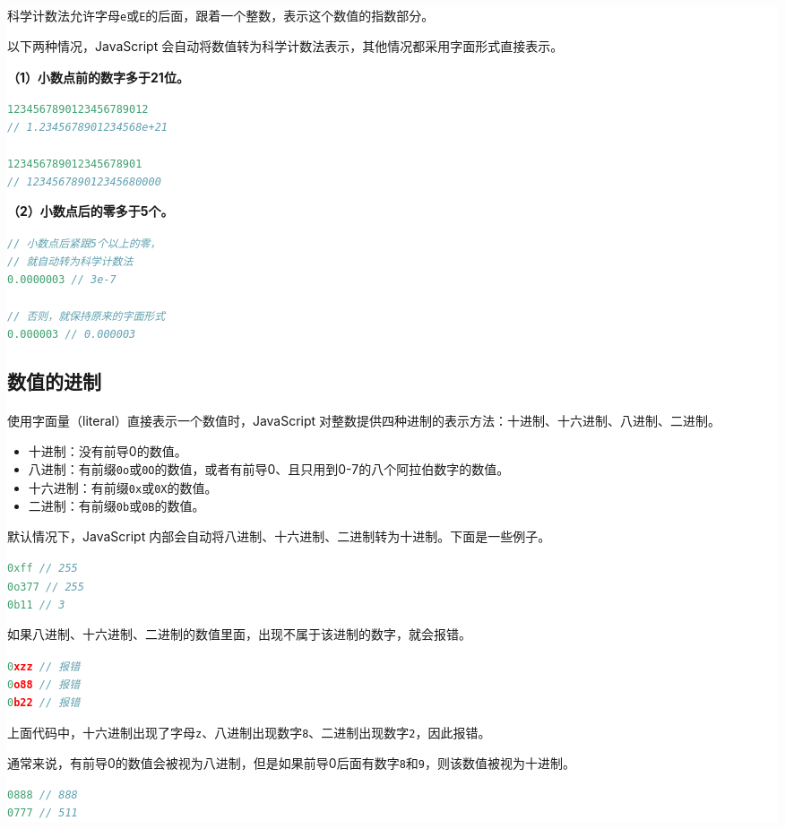 科学计数法允许字母`e`或`E`的后面，跟着一个整数，表示这个数值的指数部分。

以下两种情况，JavaScript 会自动将数值转为科学计数法表示，其他情况都采用字面形式直接表示。

**（1）小数点前的数字多于21位。**

```js
1234567890123456789012
// 1.2345678901234568e+21

123456789012345678901
// 123456789012345680000
```

**（2）小数点后的零多于5个。**

```js
// 小数点后紧跟5个以上的零，
// 就自动转为科学计数法
0.0000003 // 3e-7

// 否则，就保持原来的字面形式
0.000003 // 0.000003
```

## 数值的进制

使用字面量（literal）直接表示一个数值时，JavaScript 对整数提供四种进制的表示方法：十进制、十六进制、八进制、二进制。

- 十进制：没有前导0的数值。
- 八进制：有前缀`0o`或`0O`的数值，或者有前导0、且只用到0-7的八个阿拉伯数字的数值。
- 十六进制：有前缀`0x`或`0X`的数值。
- 二进制：有前缀`0b`或`0B`的数值。

默认情况下，JavaScript 内部会自动将八进制、十六进制、二进制转为十进制。下面是一些例子。

```js
0xff // 255
0o377 // 255
0b11 // 3
```

如果八进制、十六进制、二进制的数值里面，出现不属于该进制的数字，就会报错。

```js
0xzz // 报错
0o88 // 报错
0b22 // 报错
```

上面代码中，十六进制出现了字母`z`、八进制出现数字`8`、二进制出现数字`2`，因此报错。

通常来说，有前导0的数值会被视为八进制，但是如果前导0后面有数字`8`和`9`，则该数值被视为十进制。

```js
0888 // 888
0777 // 511
```
